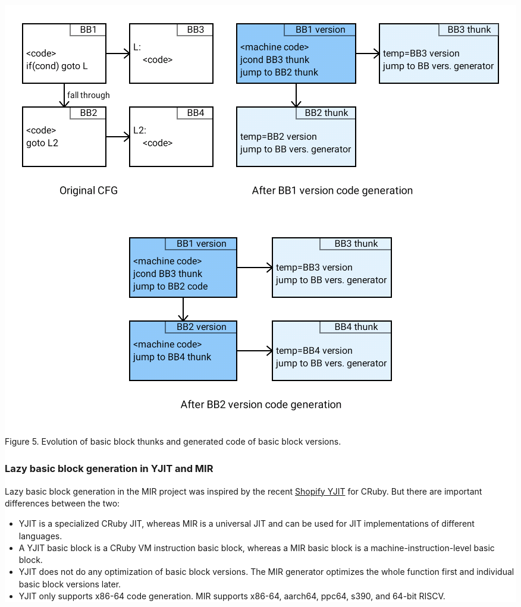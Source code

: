 [![Diagram showing the evolution of basic block thunks and generated code of basic block versions.](/assets/images/code-specialization-for-the-mir-lightweight-jit-co/fig5_bbthunk.png?itok=Er2ib8r5) ](/assets/images/code-specialization-for-the-mir-lightweight-jit-co/fig5_bbthunk.png) Figure 5. Evolution of basic block thunks and generated code of basic block versions.

### Lazy basic block generation in YJIT and MIR

Lazy basic block generation in the MIR project was inspired by the recent [Shopify YJIT](https://github.com/Shopify/yjit) for CRuby. But there are important differences between the two:
  * YJIT is a specialized CRuby JIT, whereas MIR is a universal JIT and can be used for JIT implementations of different languages.
  * A YJIT basic block is a CRuby VM instruction basic block, whereas a MIR basic block is a machine-instruction-level basic block.
  * YJIT does not do any optimization of basic block versions. The MIR generator optimizes the whole function first and individual basic block versions later.
  * YJIT only supports x86-64 code generation. MIR supports x86-64, aarch64, ppc64, s390, and 64-bit RISCV.
